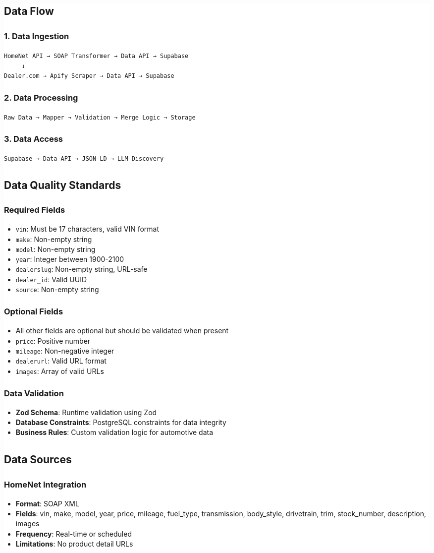 ## Data Flow

### 1. Data Ingestion
```
HomeNet API → SOAP Transformer → Data API → Supabase
     ↓
Dealer.com → Apify Scraper → Data API → Supabase
```

### 2. Data Processing
```
Raw Data → Mapper → Validation → Merge Logic → Storage
```

### 3. Data Access
```
Supabase → Data API → JSON-LD → LLM Discovery
```

## Data Quality Standards

### Required Fields
- `vin`: Must be 17 characters, valid VIN format
- `make`: Non-empty string
- `model`: Non-empty string
- `year`: Integer between 1900-2100
- `dealerslug`: Non-empty string, URL-safe
- `dealer_id`: Valid UUID
- `source`: Non-empty string

### Optional Fields
- All other fields are optional but should be validated when present
- `price`: Positive number
- `mileage`: Non-negative integer
- `dealerurl`: Valid URL format
- `images`: Array of valid URLs

### Data Validation
- **Zod Schema**: Runtime validation using Zod
- **Database Constraints**: PostgreSQL constraints for data integrity
- **Business Rules**: Custom validation logic for automotive data

## Data Sources

### HomeNet Integration
- **Format**: SOAP XML
- **Fields**: vin, make, model, year, price, mileage, fuel_type, transmission, body_style, drivetrain, trim, stock_number, description, images
- **Frequency**: Real-time or scheduled
- **Limitations**: No product detail URLs
